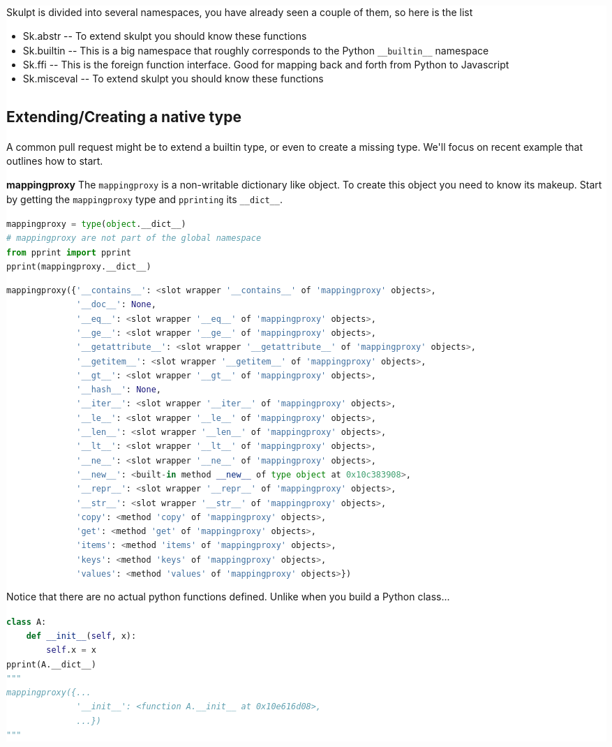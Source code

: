 Skulpt is divided into several namespaces, you have already seen a couple of them, so here is the list

* Sk.abstr  -- To extend skulpt you should know these functions
* Sk.builtin -- This is a big namespace that roughly corresponds to the Python `__builtin__` namespace
* Sk.ffi  -- This is the foreign function interface.  Good for mapping back and forth from Python to Javascript
* Sk.misceval -- To extend skulpt you should know these functions


Extending/Creating a native type
------------------
A common pull request might be to extend a builtin type, or even to create a missing type. We'll focus on recent example that outlines how to start.

**mappingproxy**
The `mappingproxy` is a non-writable dictionary like object. To create this object you need to know its makeup. Start by getting the `mappingproxy` type and `pprinting` its `__dict__`.

```python
mappingproxy = type(object.__dict__) 
# mappingproxy are not part of the global namespace
from pprint import pprint
pprint(mappingproxy.__dict__)
```

```python
mappingproxy({'__contains__': <slot wrapper '__contains__' of 'mappingproxy' objects>,
              '__doc__': None,
              '__eq__': <slot wrapper '__eq__' of 'mappingproxy' objects>,
              '__ge__': <slot wrapper '__ge__' of 'mappingproxy' objects>,
              '__getattribute__': <slot wrapper '__getattribute__' of 'mappingproxy' objects>,
              '__getitem__': <slot wrapper '__getitem__' of 'mappingproxy' objects>,
              '__gt__': <slot wrapper '__gt__' of 'mappingproxy' objects>,
              '__hash__': None,
              '__iter__': <slot wrapper '__iter__' of 'mappingproxy' objects>,
              '__le__': <slot wrapper '__le__' of 'mappingproxy' objects>,
              '__len__': <slot wrapper '__len__' of 'mappingproxy' objects>,
              '__lt__': <slot wrapper '__lt__' of 'mappingproxy' objects>,
              '__ne__': <slot wrapper '__ne__' of 'mappingproxy' objects>,
              '__new__': <built-in method __new__ of type object at 0x10c383908>,
              '__repr__': <slot wrapper '__repr__' of 'mappingproxy' objects>,
              '__str__': <slot wrapper '__str__' of 'mappingproxy' objects>,
              'copy': <method 'copy' of 'mappingproxy' objects>,
              'get': <method 'get' of 'mappingproxy' objects>,
              'items': <method 'items' of 'mappingproxy' objects>,
              'keys': <method 'keys' of 'mappingproxy' objects>,
              'values': <method 'values' of 'mappingproxy' objects>})
```
Notice that there are no actual python functions defined. Unlike when you build a Python class...
```python
class A:
    def __init__(self, x):
        self.x = x
pprint(A.__dict__)
"""
mappingproxy({...
              '__init__': <function A.__init__ at 0x10e616d08>,
              ...})
"""
```
